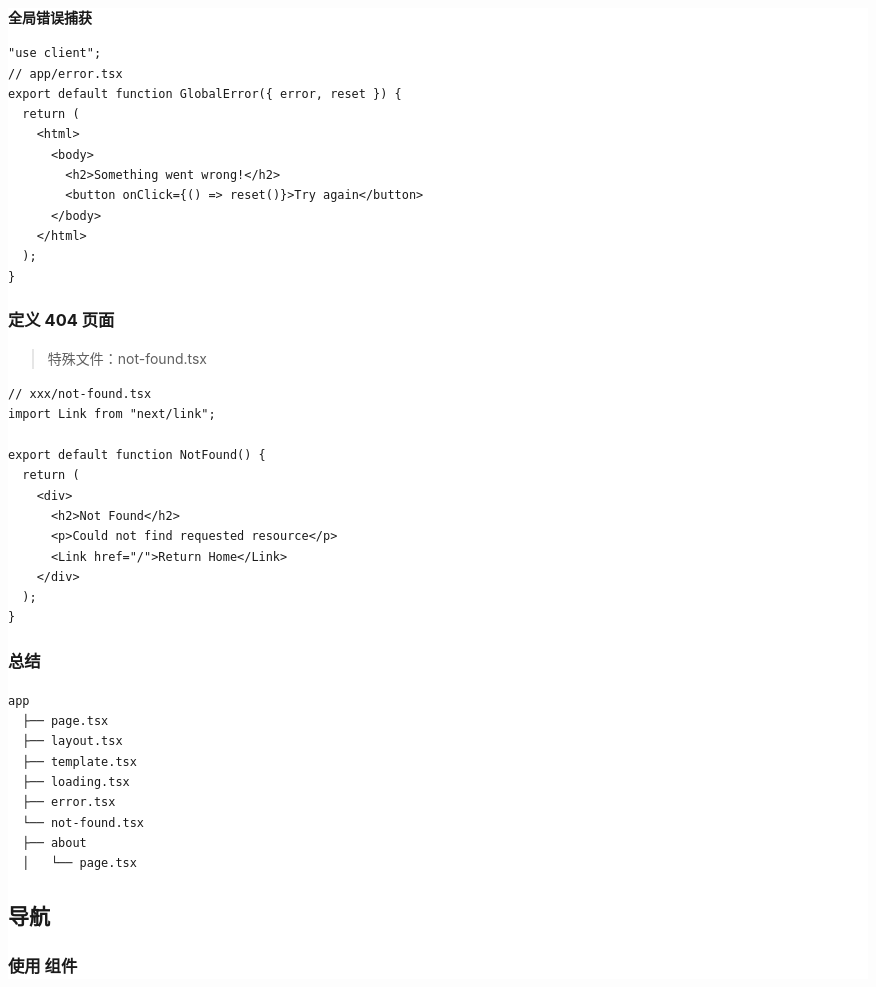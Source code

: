 **全局错误捕获**

```tsx
"use client";
// app/error.tsx
export default function GlobalError({ error, reset }) {
  return (
    <html>
      <body>
        <h2>Something went wrong!</h2>
        <button onClick={() => reset()}>Try again</button>
      </body>
    </html>
  );
}
```

### 定义 404 页面

> 特殊文件：not-found.tsx

```tsx
// xxx/not-found.tsx
import Link from "next/link";

export default function NotFound() {
  return (
    <div>
      <h2>Not Found</h2>
      <p>Could not find requested resource</p>
      <Link href="/">Return Home</Link>
    </div>
  );
}
```

### 总结

```tsx
app
  ├── page.tsx
  ├── layout.tsx
  ├── template.tsx
  ├── loading.tsx
  ├── error.tsx
  └── not-found.tsx
  ├── about
  │   └── page.tsx
```

## 导航

### 使用 <Link> 组件
